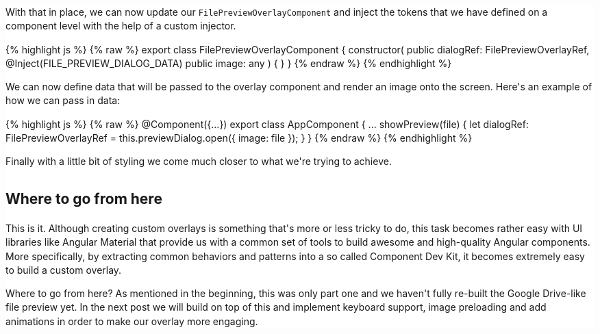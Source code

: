 With that in place, we can now update our `FilePreviewOverlayComponent` and inject the tokens that we have defined on a component level with the help of a custom injector.

{% highlight js %}
{% raw %}
export class FilePreviewOverlayComponent {
  constructor(
    public dialogRef: FilePreviewOverlayRef,
    @Inject(FILE_PREVIEW_DIALOG_DATA) public image: any
  ) { }
}
{% endraw %}
{% endhighlight %}

We can now define data that will be passed to the overlay component and render an image onto the screen. Here's an example of how we can pass in data:

{% highlight js %}
{% raw %}
@Component({...})
export class AppComponent  {
  ...
  showPreview(file) {
    let dialogRef: FilePreviewOverlayRef = this.previewDialog.open({
      image: file
    });
  }
}
{% endraw %}
{% endhighlight %}

Finally with a little bit of styling we come much closer to what we're trying to achieve.

<iframe style="height: 500px" src="https://stackblitz.com/edit/custom-overlay-step-5?embed=1&file=app/file-preview-overlay.service.ts&ctl=1" frameborder="0" webkitallowfullscreen mozallowfullscreen allowfullscreen></iframe>

## Where to go from here

This is it. Although creating custom overlays is something that's more or less tricky to do, this task becomes rather easy with UI libraries like Angular Material that provide us with a common set of tools to build awesome and high-quality Angular components. More specifically, by extracting common behaviors and patterns into a so called Component Dev Kit, it becomes extremely easy to build a custom overlay.

Where to go from here? As mentioned in the beginning, this was only part one and we haven't fully re-built the Google Drive-like file preview yet. In the next post we will build on top of this and implement keyboard support, image preloading and add animations in order to make our overlay more engaging.
